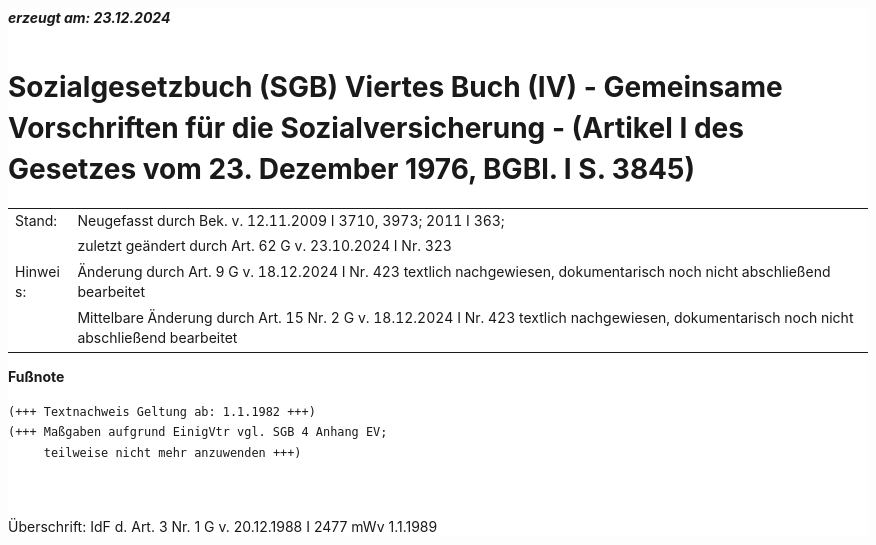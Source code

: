<tr align="center" valign="bottom">

<td colspan="2">

  
  

##### erzeugt am: 23.12.2024

</td>

</tr>

</table>

<span id="BJNR138450976.html"></span>

# Sozialgesetzbuch (SGB) Viertes Buch (IV) - Gemeinsame Vorschriften für die Sozialversicherung - (Artikel I des Gesetzes vom 23. Dezember 1976, BGBl. I S. 3845)

<div>

<div class="jnhtml">

|          |                                                                                                                                            |
| -------- | ------------------------------------------------------------------------------------------------------------------------------------------ |
| Stand:   | Neugefasst durch Bek. v. 12.11.2009 I 3710, 3973; 2011 I 363;                                                                              |
|          | zuletzt geändert durch Art. 62 G v. 23.10.2024 I Nr. 323                                                                                   |
| Hinweis: | Änderung durch Art. 9 G v. 18.12.2024 I Nr. 423 textlich nachgewiesen, dokumentarisch noch nicht abschließend bearbeitet                   |
|          | Mittelbare Änderung durch Art. 15 Nr. 2 G v. 18.12.2024 I Nr. 423 textlich nachgewiesen, dokumentarisch noch nicht abschließend bearbeitet |

</div>

</div>

<div>

  
**Fußnote**

<div class="jnhtml">

<div>

<div class="jurAbsatz">

  

``` 
(+++ Textnachweis Geltung ab: 1.1.1982 +++)
(+++ Maßgaben aufgrund EinigVtr vgl. SGB 4 Anhang EV;
     teilweise nicht mehr anzuwenden +++)

 
```

Überschrift: IdF d. Art. 3 Nr. 1 G v. 20.12.1988 I 2477 mWv 1.1.1989
